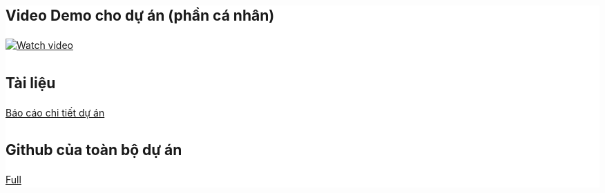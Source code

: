 
## Video Demo cho dự án (phần cá nhân)
[![Watch video](https://img.youtube.com/vi/MOrUyhlZr2o/0.jpg)](https://www.youtube.com/watch?v=MOrUyhlZr2o&autoplay=1)

## Tài liệu
[Báo cáo chi tiết dự án](report/WebQuanLyChungCu_react_spring.docx)

## Github của toàn bộ dự án 
[Full](https://github.com/thuctapnhom02/MockProject_102024_Nhom02)

